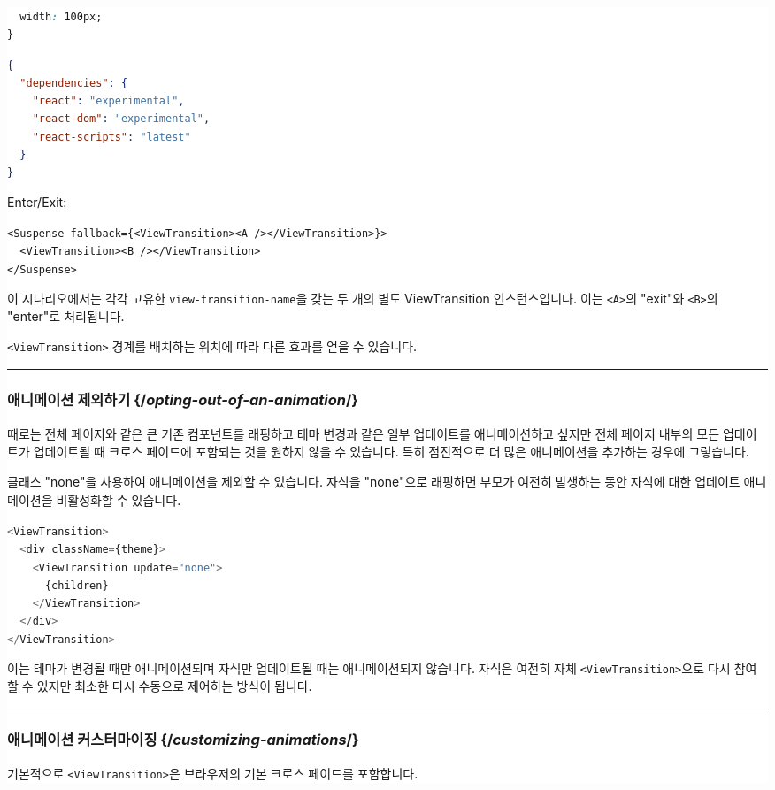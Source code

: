 ```css
  width: 100px;
}
```

```json package.json hidden
{
  "dependencies": {
    "react": "experimental",
    "react-dom": "experimental",
    "react-scripts": "latest"
  }
}
```

</Sandpack>

Enter/Exit:

```
<Suspense fallback={<ViewTransition><A /></ViewTransition>}>
  <ViewTransition><B /></ViewTransition>
</Suspense>
```

이 시나리오에서는 각각 고유한 `view-transition-name`을 갖는 두 개의 별도 ViewTransition 인스턴스입니다. 이는 `<A>`의 "exit"와 `<B>`의 "enter"로 처리됩니다.

`<ViewTransition>` 경계를 배치하는 위치에 따라 다른 효과를 얻을 수 있습니다.

---
### 애니메이션 제외하기 {/*opting-out-of-an-animation*/}

때로는 전체 페이지와 같은 큰 기존 컴포넌트를 래핑하고 테마 변경과 같은 일부 업데이트를 애니메이션하고 싶지만 전체 페이지 내부의 모든 업데이트가 업데이트될 때 크로스 페이드에 포함되는 것을 원하지 않을 수 있습니다. 특히 점진적으로 더 많은 애니메이션을 추가하는 경우에 그렇습니다.

클래스 "none"을 사용하여 애니메이션을 제외할 수 있습니다. 자식을 "none"으로 래핑하면 부모가 여전히 발생하는 동안 자식에 대한 업데이트 애니메이션을 비활성화할 수 있습니다.

```js
<ViewTransition>
  <div className={theme}>
    <ViewTransition update="none">
      {children}
    </ViewTransition>
  </div>
</ViewTransition>
```

이는 테마가 변경될 때만 애니메이션되며 자식만 업데이트될 때는 애니메이션되지 않습니다. 자식은 여전히 자체 `<ViewTransition>`으로 다시 참여할 수 있지만 최소한 다시 수동으로 제어하는 방식이 됩니다.

---

### 애니메이션 커스터마이징 {/*customizing-animations*/}

기본적으로 `<ViewTransition>`은 브라우저의 기본 크로스 페이드를 포함합니다.
